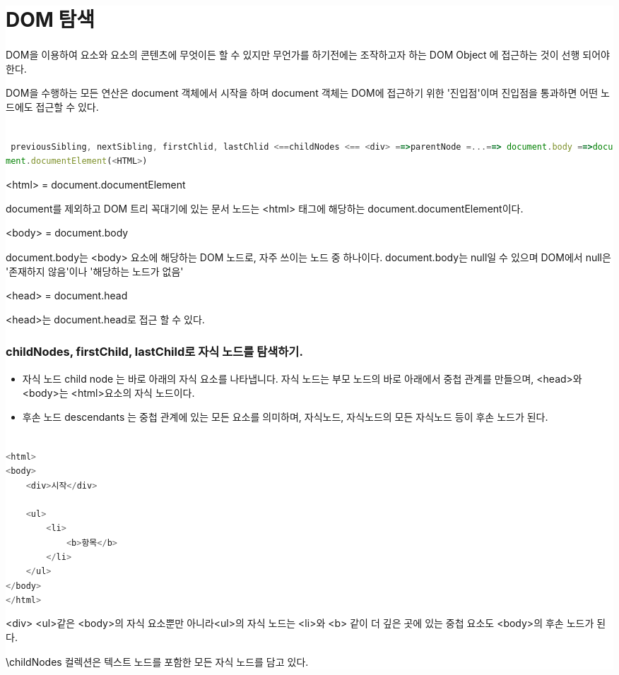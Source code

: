 # DOM 탐색

DOM을 이용하여 요소와 요소의 콘텐츠에 무엇이든 할 수 있지만 무언가를 하기전에는 조작하고자 하는 DOM Object 에 접근하는 것이 선행 되어야 한다.

DOM을 수행하는 모든 연산은 document 객체에서 시작을 하며 document 객체는 DOM에 접근하기 위한 '진입점'이며 진입점을 통과하면 어떤 노드에도 접근할 수 있다.


```javascript

 previousSibling, nextSibling, firstChlid, lastChlid <==childNodes <== <div> ==>parentNode =...==> document.body ==>document.documentElement(<HTML>) 


```

\<html\> \= document.documentElement

document를 제외하고 DOM 트리 꼭대기에 있는 문서 노드는 \<html\> 태그에 해당하는 document.documentElement이다.


\<body\> \= document.body

document.body는 \<body\> 요소에 해당하는 DOM 노드로, 자주 쓰이는 노드 중 하나이다.
document.body는 null일 수 있으며 DOM에서 null은 '존재하지 않음'이나 '해당하는 노드가 없음'


\<head\> \= document.head

\<head\>는 document.head로 접근 할 수 있다.



### childNodes, firstChild, lastChild로 자식 노드를 탐색하기.

- 자식 노드 child node 는 바로 아래의 자식 요소를 나타냅니다. 자식 노드는 부모 노드의 바로 아래에서 중첩 관계를 만들으며, \<head\>와 \<body\>는 \<html\>요소의 자식 노드이다.

- 후손 노드 descendants 는 중첩 관계에 있는 모든 요소를 의미하며, 자식노드, 자식노드의 모든 자식노드 등이 후손 노드가 된다. 

```javascript

<html>
<body>
    <div>시작</div>

    <ul>
        <li>
            <b>항목</b>
        </li>
    </ul>
</body>
</html>

```

\<div\> \<ul\>같은 \<body\>의 자식 요소뿐만 아니라\<ul\>의 자식 노드는 \<li\>와 \<b\> 같이 더 깊은 곳에 있는 중첩 요소도 \<body\>의 후손 노드가 된다. 

\childNodes 컬렉션은 텍스트 노드를 포함한 모든 자식 노드를 담고 있다. 
